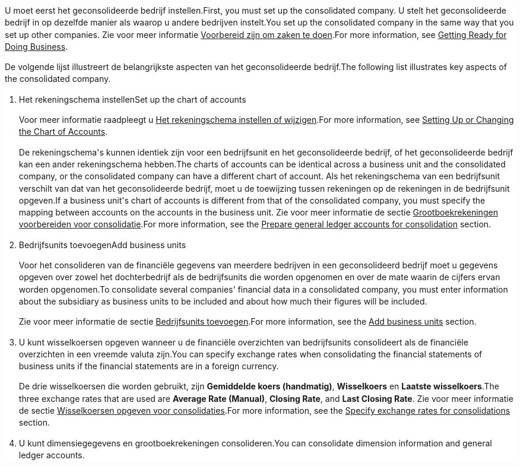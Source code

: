 <span data-ttu-id="3e4ab-125">U moet eerst het geconsolideerde bedrijf instellen.</span><span class="sxs-lookup"><span data-stu-id="3e4ab-125">First, you must set up the consolidated company.</span></span> <span data-ttu-id="3e4ab-126">U stelt het geconsolideerde bedrijf in op dezelfde manier als waarop u andere bedrijven instelt.</span><span class="sxs-lookup"><span data-stu-id="3e4ab-126">You set up the consolidated company in the same way that you set up other companies.</span></span> <span data-ttu-id="3e4ab-127">Zie voor meer informatie [Voorbereid zijn om zaken te doen](ui-get-ready-business.md).</span><span class="sxs-lookup"><span data-stu-id="3e4ab-127">For more information, see [Getting Ready for Doing Business](ui-get-ready-business.md).</span></span>  

<span data-ttu-id="3e4ab-128">De volgende lijst illustreert de belangrijkste aspecten van het geconsolideerde bedrijf.</span><span class="sxs-lookup"><span data-stu-id="3e4ab-128">The following list illustrates key aspects of the consolidated company.</span></span>

1. <span data-ttu-id="3e4ab-129">Het rekeningschema instellen</span><span class="sxs-lookup"><span data-stu-id="3e4ab-129">Set up the chart of accounts</span></span>

    <span data-ttu-id="3e4ab-130">Voor meer informatie raadpleegt u [Het rekeningschema instellen of wijzigen](finance-setup-chart-accounts.md).</span><span class="sxs-lookup"><span data-stu-id="3e4ab-130">For more information, see [Setting Up or Changing the Chart of Accounts](finance-setup-chart-accounts.md).</span></span>  

    <span data-ttu-id="3e4ab-131">De rekeningschema's kunnen identiek zijn voor een bedrijfsunit en het geconsolideerde bedrijf, of het geconsolideerde bedrijf kan een ander rekeningschema hebben.</span><span class="sxs-lookup"><span data-stu-id="3e4ab-131">The charts of accounts can be identical across a business unit and the consolidated company, or the consolidated company can have a different chart of account.</span></span> <span data-ttu-id="3e4ab-132">Als het rekeningschema van een bedrijfsunit verschilt van dat van het geconsolideerde bedrijf, moet u de toewijzing tussen rekeningen op de rekeningen in de bedrijfsunit opgeven.</span><span class="sxs-lookup"><span data-stu-id="3e4ab-132">If a business unit's chart of accounts is different from that of the consolidated company, you must specify the mapping between accounts on the accounts in the business unit.</span></span> <span data-ttu-id="3e4ab-133">Zie voor meer informatie de sectie [Grootboekrekeningen voorbereiden voor consolidatie](#glacc).</span><span class="sxs-lookup"><span data-stu-id="3e4ab-133">For more information, see the [Prepare general ledger accounts for consolidation](#glacc) section.</span></span>

2. <span data-ttu-id="3e4ab-134">Bedrijfsunits toevoegen</span><span class="sxs-lookup"><span data-stu-id="3e4ab-134">Add business units</span></span>

    <span data-ttu-id="3e4ab-135">Voor het consolideren van de financiële gegevens van meerdere bedrijven in een geconsolideerd bedrijf moet u gegevens opgeven over zowel het dochterbedrijf als de bedrijfsunits die worden opgenomen en over de mate waarin de cijfers ervan worden opgenomen.</span><span class="sxs-lookup"><span data-stu-id="3e4ab-135">To consolidate several companies' financial data in a consolidated company, you must enter information about the subsidiary as business units to be included and about how much their figures will be included.</span></span>

    <span data-ttu-id="3e4ab-136">Zie voor meer informatie de sectie [Bedrijfsunits toevoegen](#busunit).</span><span class="sxs-lookup"><span data-stu-id="3e4ab-136">For more information, see the [Add business units](#busunit) section.</span></span>
3. <span data-ttu-id="3e4ab-137">U kunt wisselkoersen opgeven wanneer u de financiële overzichten van bedrijfsunits consolideert als de financiële overzichten in een vreemde valuta zijn.</span><span class="sxs-lookup"><span data-stu-id="3e4ab-137">You can specify exchange rates when consolidating the financial statements of business units if the financial statements are in a foreign currency.</span></span>

    <span data-ttu-id="3e4ab-138">De drie wisselkoersen die worden gebruikt, zijn **Gemiddelde koers (handmatig)**, **Wisselkoers** en **Laatste wisselkoers**.</span><span class="sxs-lookup"><span data-stu-id="3e4ab-138">The three exchange rates that are used are **Average Rate (Manual)**, **Closing Rate**, and **Last Closing Rate**.</span></span> <span data-ttu-id="3e4ab-139">Zie voor meer informatie de sectie [Wisselkoersen opgeven voor consolidaties](#exchrates).</span><span class="sxs-lookup"><span data-stu-id="3e4ab-139">For more information, see the [Specify exchange rates for consolidations](#exchrates) section.</span></span>
4. <span data-ttu-id="3e4ab-140">U kunt dimensiegegevens en grootboekrekeningen consolideren.</span><span class="sxs-lookup"><span data-stu-id="3e4ab-140">You can consolidate dimension information and general ledger accounts.</span></span>
